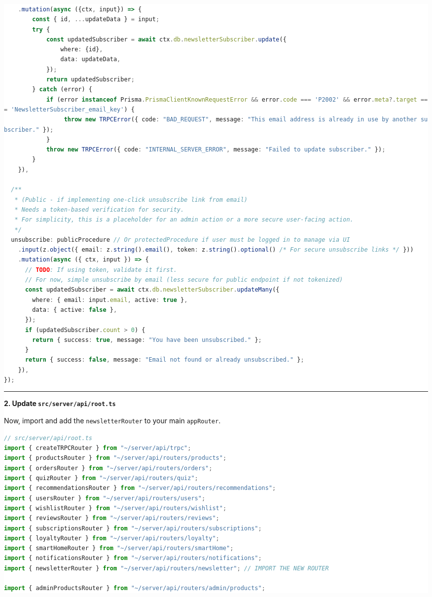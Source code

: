 ```ts
    .mutation(async ({ctx, input}) => {
        const { id, ...updateData } = input;
        try {
            const updatedSubscriber = await ctx.db.newsletterSubscriber.update({
                where: {id},
                data: updateData,
            });
            return updatedSubscriber;
        } catch (error) {
            if (error instanceof Prisma.PrismaClientKnownRequestError && error.code === 'P2002' && error.meta?.target === 'NewsletterSubscriber_email_key') {
                 throw new TRPCError({ code: "BAD_REQUEST", message: "This email address is already in use by another subscriber." });
            }
            throw new TRPCError({ code: "INTERNAL_SERVER_ERROR", message: "Failed to update subscriber." });
        }
    }),
  
  /**
   * (Public - if implementing one-click unsubscribe link from email)
   * Needs a token-based verification for security.
   * For simplicity, this is a placeholder for an admin action or a more secure user-facing action.
   */
  unsubscribe: publicProcedure // Or protectedProcedure if user must be logged in to manage via UI
    .input(z.object({ email: z.string().email(), token: z.string().optional() /* For secure unsubscribe links */ }))
    .mutation(async ({ ctx, input }) => {
      // TODO: If using token, validate it first.
      // For now, simple unsubscribe by email (less secure for public endpoint if not tokenized)
      const updatedSubscriber = await ctx.db.newsletterSubscriber.updateMany({
        where: { email: input.email, active: true },
        data: { active: false },
      });
      if (updatedSubscriber.count > 0) {
        return { success: true, message: "You have been unsubscribed." };
      }
      return { success: false, message: "Email not found or already unsubscribed." };
    }),
});
```

---
**2. Update `src/server/api/root.ts`**

Now, import and add the `newsletterRouter` to your main `appRouter`.

```ts
// src/server/api/root.ts
import { createTRPCRouter } from "~/server/api/trpc";
import { productsRouter } from "~/server/api/routers/products";
import { ordersRouter } from "~/server/api/routers/orders";
import { quizRouter } from "~/server/api/routers/quiz"; 
import { recommendationsRouter } from "~/server/api/routers/recommendations";
import { usersRouter } from "~/server/api/routers/users"; 
import { wishlistRouter } from "~/server/api/routers/wishlist"; 
import { reviewsRouter } from "~/server/api/routers/reviews"; 
import { subscriptionsRouter } from "~/server/api/routers/subscriptions"; 
import { loyaltyRouter } from "~/server/api/routers/loyalty"; 
import { smartHomeRouter } from "~/server/api/routers/smartHome"; 
import { notificationsRouter } from "~/server/api/routers/notifications"; 
import { newsletterRouter } from "~/server/api/routers/newsletter"; // IMPORT THE NEW ROUTER

import { adminProductsRouter } from "~/server/api/routers/admin/products";
```